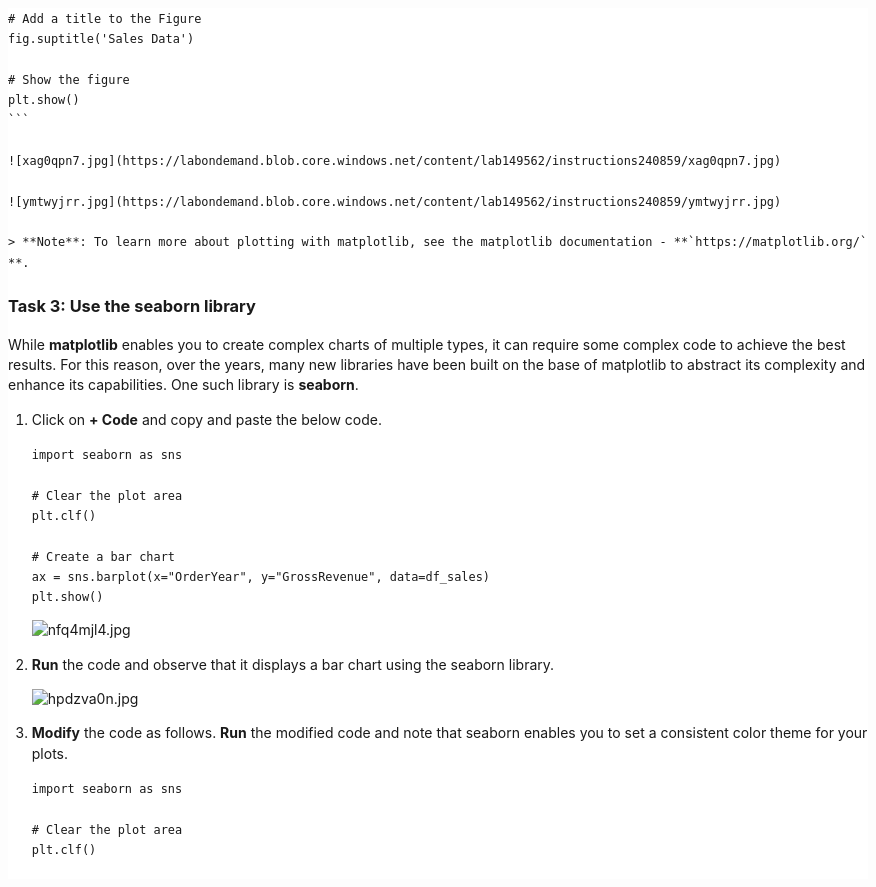    # Add a title to the Figure
    fig.suptitle('Sales Data')
    
    # Show the figure
    plt.show()
    ```
    
    ![xag0qpn7.jpg](https://labondemand.blob.core.windows.net/content/lab149562/instructions240859/xag0qpn7.jpg)
    
    ![ymtwyjrr.jpg](https://labondemand.blob.core.windows.net/content/lab149562/instructions240859/ymtwyjrr.jpg)
    
    > **Note**: To learn more about plotting with matplotlib, see the matplotlib documentation - **`https://matplotlib.org/`**.
    

### **Task 3: Use the seaborn library**

While **matplotlib** enables you to create complex charts of multiple types, it can require some complex code to achieve the best results. For this reason, over the years, many new libraries have been built on the base of matplotlib to abstract its complexity and enhance its capabilities. One such library is **seaborn**.

1. Click on **+ Code** and copy and paste the below code.
    
    ```
    import seaborn as sns
    
    # Clear the plot area
    plt.clf()
    
    # Create a bar chart
    ax = sns.barplot(x="OrderYear", y="GrossRevenue", data=df_sales)
    plt.show()
    ```
    
    ![nfq4mjl4.jpg](https://labondemand.blob.core.windows.net/content/lab149562/instructions240859/nfq4mjl4.jpg)
    
2. **Run** the code and observe that it displays a bar chart using the seaborn library.
    
    ![hpdzva0n.jpg](https://labondemand.blob.core.windows.net/content/lab149562/instructions240859/hpdzva0n.jpg)
    
3. **Modify** the code as follows. **Run** the modified code and note that seaborn enables you to set a consistent color theme for your plots.
    
    ```
    import seaborn as sns
    
    # Clear the plot area
    plt.clf()
    